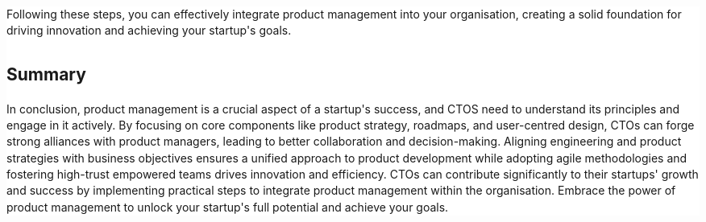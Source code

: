 Following these steps, you can effectively integrate product management into your organisation, creating a solid foundation for driving innovation and achieving your startup's goals.

## Summary

In conclusion, product management is a crucial aspect of a startup's success, and CTOS need to understand its principles and engage in it actively. By focusing on core components like product strategy, roadmaps, and user-centred design, CTOs can forge strong alliances with product managers, leading to better collaboration and decision-making. Aligning engineering and product strategies with business objectives ensures a unified approach to product development while adopting agile methodologies and fostering high-trust empowered teams drives innovation and efficiency. CTOs can contribute significantly to their startups' growth and success by implementing practical steps to integrate product management within the organisation. Embrace the power of product management to unlock your startup's full potential and achieve your goals.
